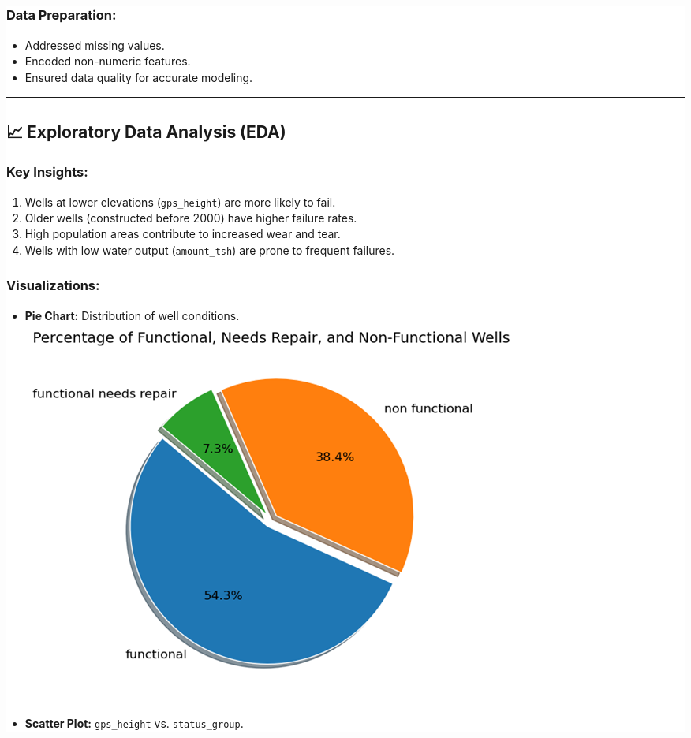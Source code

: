 ### **Data Preparation:**
- Addressed missing values.
- Encoded non-numeric features.
- Ensured data quality for accurate modeling.

---

## 📈 Exploratory Data Analysis (EDA)
### **Key Insights:**
1. Wells at lower elevations (`gps_height`) are more likely to fail.
2. Older wells (constructed before 2000) have higher failure rates.
3. High population areas contribute to increased wear and tear.
4. Wells with low water output (`amount_tsh`) are prone to frequent failures.

### **Visualizations:**
- **Pie Chart:** Distribution of well conditions.
     ![alt text](image-1.png)
     

- **Scatter Plot:** `gps_height` vs. `status_group`.